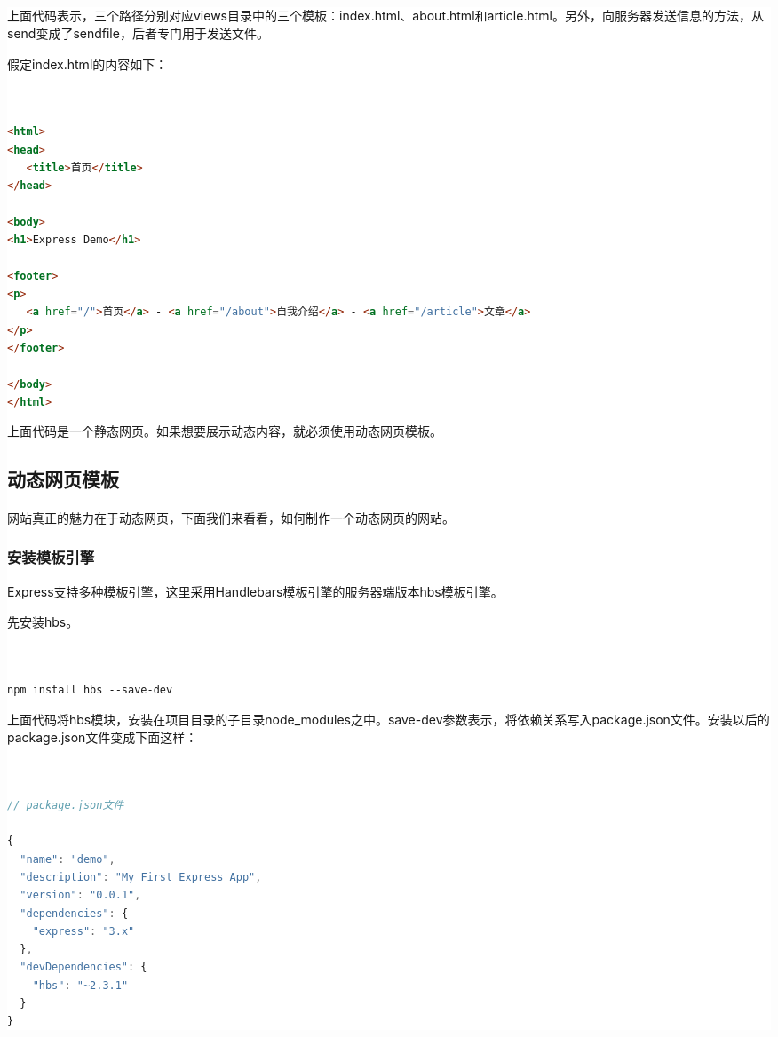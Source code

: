 上面代码表示，三个路径分别对应views目录中的三个模板：index.html、about.html和article.html。另外，向服务器发送信息的方法，从send变成了sendfile，后者专门用于发送文件。

假定index.html的内容如下：

```html


<html>
<head>
   <title>首页</title>
</head>
 
<body>
<h1>Express Demo</h1>
 
<footer>
<p>
   <a href="/">首页</a> - <a href="/about">自我介绍</a> - <a href="/article">文章</a>
</p>
</footer>
 
</body>
</html>

```

上面代码是一个静态网页。如果想要展示动态内容，就必须使用动态网页模板。

## 动态网页模板

网站真正的魅力在于动态网页，下面我们来看看，如何制作一个动态网页的网站。

### 安装模板引擎

Express支持多种模板引擎，这里采用Handlebars模板引擎的服务器端版本[hbs](https://github.com/donpark/hbs)模板引擎。

先安装hbs。

```html


npm install hbs --save-dev

```

上面代码将hbs模块，安装在项目目录的子目录node_modules之中。save-dev参数表示，将依赖关系写入package.json文件。安装以后的package.json文件变成下面这样：

```javascript


// package.json文件

{
  "name": "demo",
  "description": "My First Express App",
  "version": "0.0.1",
  "dependencies": {
    "express": "3.x"
  },
  "devDependencies": {
    "hbs": "~2.3.1"
  }
}

```
